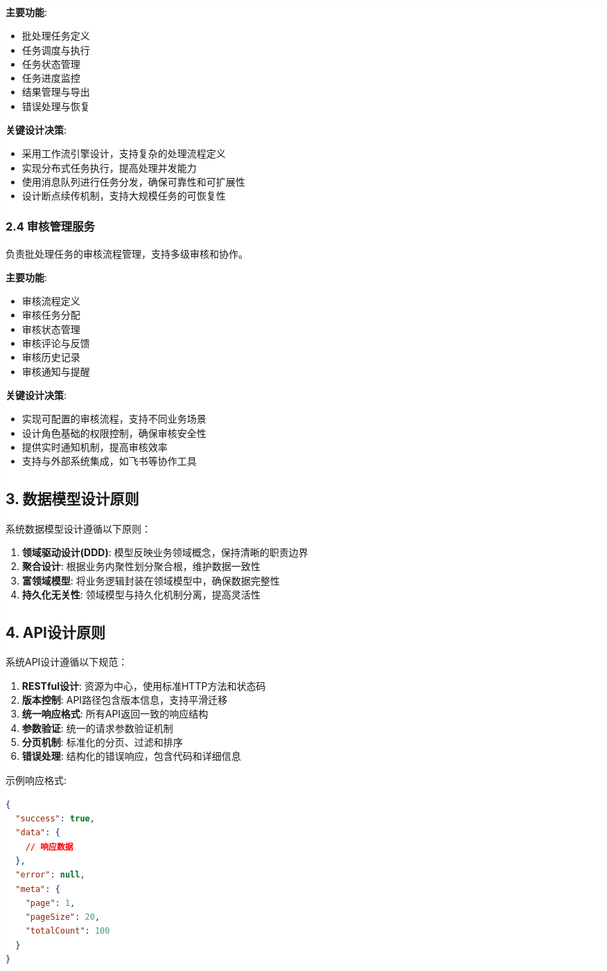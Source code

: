 **主要功能**:
- 批处理任务定义
- 任务调度与执行
- 任务状态管理
- 任务进度监控
- 结果管理与导出
- 错误处理与恢复

**关键设计决策**:
- 采用工作流引擎设计，支持复杂的处理流程定义
- 实现分布式任务执行，提高处理并发能力
- 使用消息队列进行任务分发，确保可靠性和可扩展性
- 设计断点续传机制，支持大规模任务的可恢复性

### 2.4 审核管理服务

负责批处理任务的审核流程管理，支持多级审核和协作。

**主要功能**:
- 审核流程定义
- 审核任务分配
- 审核状态管理
- 审核评论与反馈
- 审核历史记录
- 审核通知与提醒

**关键设计决策**:
- 实现可配置的审核流程，支持不同业务场景
- 设计角色基础的权限控制，确保审核安全性
- 提供实时通知机制，提高审核效率
- 支持与外部系统集成，如飞书等协作工具

## 3. 数据模型设计原则

系统数据模型设计遵循以下原则：

1. **领域驱动设计(DDD)**: 模型反映业务领域概念，保持清晰的职责边界
2. **聚合设计**: 根据业务内聚性划分聚合根，维护数据一致性
3. **富领域模型**: 将业务逻辑封装在领域模型中，确保数据完整性
4. **持久化无关性**: 领域模型与持久化机制分离，提高灵活性

## 4. API设计原则

系统API设计遵循以下规范：

1. **RESTful设计**: 资源为中心，使用标准HTTP方法和状态码
2. **版本控制**: API路径包含版本信息，支持平滑迁移
3. **统一响应格式**: 所有API返回一致的响应结构
4. **参数验证**: 统一的请求参数验证机制
5. **分页机制**: 标准化的分页、过滤和排序
6. **错误处理**: 结构化的错误响应，包含代码和详细信息

示例响应格式:
```json
{
  "success": true,
  "data": {
    // 响应数据
  },
  "error": null,
  "meta": {
    "page": 1,
    "pageSize": 20,
    "totalCount": 100
  }
}
```